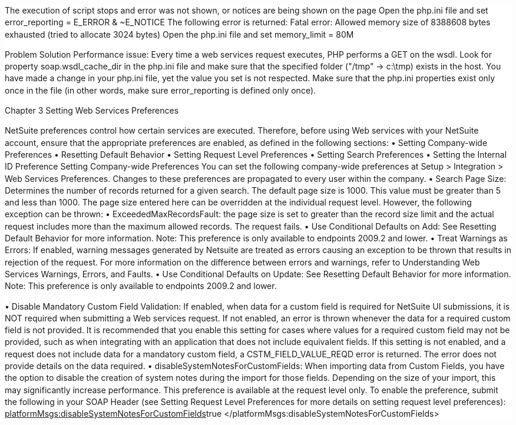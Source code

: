 The execution of script stops and error was not shown, or notices are being shown on the page	Open the php.ini file and set error_reporting = E_ERROR &
~E_NOTICE
The following error is returned:
Fatal error: Allowed memory size of 8388608 bytes exhausted (tried to allocate 3024 bytes)	Open the php.ini file and set memory_limit = 80M
 


Problem	Solution
Performance issue:
Every time a web services request executes, PHP performs a GET on the wsdl.	Look for property soap.wsdl_cache_dir in the php.ini file and make sure that the specified folder ("/tmp" -> c:\tmp) exists in the host.
You have made a change in your php.ini file, yet the value you set is not respected.	Make sure that the php.ini properties exist only once in the file (in other words, make sure error_reporting is defined only once).
 

Chapter   3	Setting Web Services
Preferences


NetSuite preferences control how certain services are executed. Therefore, before using Web services with your NetSuite account, ensure that the appropriate preferences are enabled, as defined in the following sections:
•	Setting Company-wide Preferences
•	Resetting Default Behavior
•	Setting Request Level Preferences
•	Setting Search Preferences
•	Setting the Internal ID Preference
Setting Company-wide Preferences
You can set the following company-wide preferences at Setup > Integration > Web Services Preferences. Changes to these preferences are propagated to every user within the company.
•	Search Page Size: Determines the number of records returned for a given search. The default page size is 1000. This value must be greater than 5 and less than 1000. The page size entered here can be overridden at the individual request level. However, the following exception can be thrown:
•	ExceededMaxRecordsFault: the page size is set to greater than the record size limit and the actual request includes more than the maximum allowed records. The request fails.
•	Use Conditional Defaults on Add: See Resetting Default Behavior for more information.
Note: This preference is only available to endpoints 2009.2 and lower.
•	Treat Warnings as Errors: If enabled, warning messages generated by Netsuite are treated as errors causing an exception to be thrown that results in rejection of the request. For more information on the difference between errors and warnings, refer to Understanding Web Services Warnings, Errors, and Faults.
•	Use Conditional Defaults on Update: See Resetting Default Behavior for more information.
Note: This preference is only available to endpoints 2009.2 and lower.
 

•	Disable Mandatory Custom Field Validation: If enabled, when data for a custom field is required for NetSuite UI submissions, it is NOT required when submitting a Web services request. If not enabled, an error is thrown whenever the data for a required custom field is not provided.
It is recommended that you enable this setting for cases where values for a required custom field may not be provided, such as when integrating with an application that does not include equivalent fields. If this setting is not enabled, and a request does not include data for a mandatory custom field, a CSTM_FIELD_VALUE_REQD error is returned. The error does not provide details on the data required.
•	disableSystemNotesForCustomFields: When importing data from Custom Fields, you have the option to disable the creation of system notes during the import for those fields. Depending on the size of your import, this may significantly increase performance. This preference is available at the request level only. To enable the preference, submit the following in your SOAP Header (see Setting Request Level Preferences for more details on setting request level preferences):
<platformMsgs:disableSystemNotesForCustomFields>true
</platformMsgs:disableSystemNotesForCustomFields>
